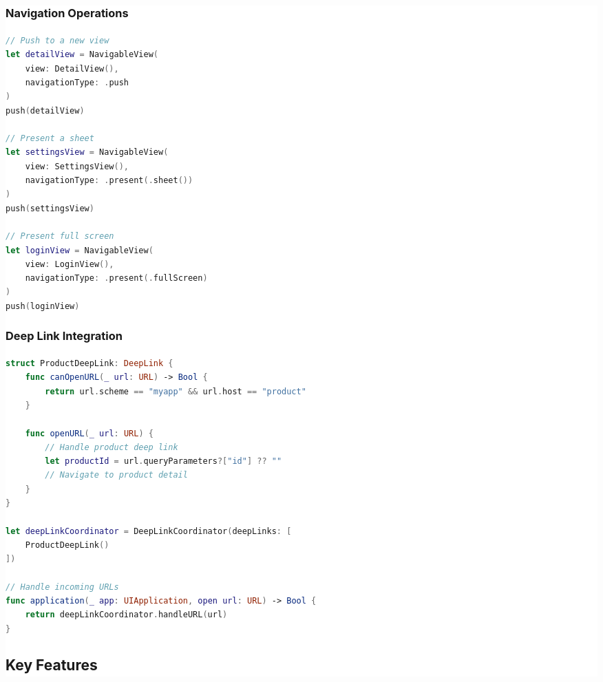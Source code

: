 ### Navigation Operations

```swift
// Push to a new view
let detailView = NavigableView(
    view: DetailView(),
    navigationType: .push
)
push(detailView)

// Present a sheet
let settingsView = NavigableView(
    view: SettingsView(),
    navigationType: .present(.sheet())
)
push(settingsView)

// Present full screen
let loginView = NavigableView(
    view: LoginView(),
    navigationType: .present(.fullScreen)
)
push(loginView)
```

### Deep Link Integration

```swift
struct ProductDeepLink: DeepLink {
    func canOpenURL(_ url: URL) -> Bool {
        return url.scheme == "myapp" && url.host == "product"
    }
    
    func openURL(_ url: URL) {
        // Handle product deep link
        let productId = url.queryParameters?["id"] ?? ""
        // Navigate to product detail
    }
}

let deepLinkCoordinator = DeepLinkCoordinator(deepLinks: [
    ProductDeepLink()
])

// Handle incoming URLs
func application(_ app: UIApplication, open url: URL) -> Bool {
    return deepLinkCoordinator.handleURL(url)
}
```

## Key Features
